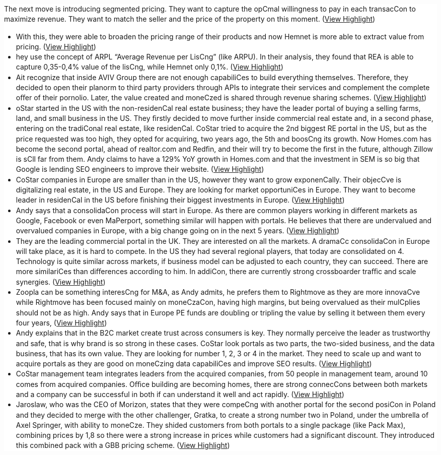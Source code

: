   The next move is introducing segmented pricing. They want to capture the opCmal willingness to pay in each transacCon to maximize revenue. They want to match the seller and the price of the property on this moment. ([View Highlight](https://read.readwise.io/read/01hddytgdq4zghy0th0rts375p))
- With this, they were able to broaden the pricing range of their products and now Hemnet is more able to extract value from pricing. ([View Highlight](https://read.readwise.io/read/01hddyvca03g1yppadp7585ygd))
- hey use the concept of ARPL “Average Revenue per LisCng” (like ARPU). In their analysis, they found that REA is able to capture 0,35-0,4% value of the lisCng, while Hemnet only 0,1%. ([View Highlight](https://read.readwise.io/read/01hddytz3sy4acft8232c46mky))
- Ait recognize that inside AVIV Group there are not enough capabiliCes to build everything themselves. Therefore, they decided to open their planorm to third party providers through APIs to integrate their services and complement the complete oﬀer of their pornolio. Later, the value created and moneCzed is shared through revenue sharing schemes. ([View Highlight](https://read.readwise.io/read/01hddywv2kc8fd2rq9g6je3gqr))
- oStar started in the US with the non-residenCal real estate business; they have the leader portal of buying a selling farms, land, and small business in the US. They ﬁrstly decided to move further inside commercial real estate and, in a second phase, entering on the tradiConal real estate, like residenCal. CoStar tried to acquire the 2nd biggest RE portal in the US, but as the price requested was too high, they opted for acquiring, two years ago, the 5th and boosCng its growth. Now Homes.com has become the second portal, ahead of realtor.com and Redﬁn, and their will try to become the ﬁrst in the future, although Zillow is sCll far from them. Andy claims to have a 129% YoY growth in Homes.com and that the investment in SEM is so big that Google is lending SEO engineers to improve their website. ([View Highlight](https://read.readwise.io/read/01hddyymfkmymmc1wkkxjmk1t6))
- CoStar companies in Europe are smaller than in the US, however they want to grow exponenCally. Their objecCve is digitalizing real estate, in the US and Europe. They are looking for market opportuniCes in Europe. They want to become leader in residenCal in the US before ﬁnishing their biggest investments in Europe. ([View Highlight](https://read.readwise.io/read/01hddyz2es20zz4gxxrf7mpafa))
- Andy says that a consolidaCon process will start in Europe. As there are common players working in diﬀerent markets as Google, Facebook or even MaPerport, something similar will happen with portals. He believes that there are undervalued and overvalued companies in Europe, with a big change going on in the next 5 years. ([View Highlight](https://read.readwise.io/read/01hddyzewcbf736zncwy6s9tb2))
- They are the leading commercial portal in the UK. They are interested on all the markets. A dramaCc consolidaCon in Europe will take place, as it is hard to compete. In the US they had several regional players, that today are consolidated on 4. Technology is quite similar across markets, if business model can be adjusted to each country, they can succeed. There are more similariCes than diﬀerences according to him. In addiCon, there are currently strong crossboarder traﬃc and scale synergies. ([View Highlight](https://read.readwise.io/read/01hddyzqkh1v8vfaypm1gpj64n))
- Zoopla can be something interesCng for M&A, as Andy admits, he prefers them to Rightmove as they are more innovaCve while Rightmove has been focused mainly on moneCzaCon, having high margins, but being overvalued as their mulCplies should not be as high. Andy says that in Europe PE funds are doubling or tripling the value by selling it between them every four years, ([View Highlight](https://read.readwise.io/read/01hddz09k3x03c5q0yvgccwjzd))
- Andy explains that in the B2C market create trust across consumers is key. They normally perceive the leader as trustworthy and safe, that is why brand is so strong in these cases. CoStar look portals as two parts, the two-sided business, and the data business, that has its own value. They are looking for number 1, 2, 3 or 4 in the market. They need to scale up and want to acquire portals as they are good on moneCzing data capabiliCes and improve SEO results. ([View Highlight](https://read.readwise.io/read/01hddz1680jet6jdhjbrxa38m5))
- CoStar management team integrates leaders from the acquired companies, from 50 people in management team, around 10 comes from acquired companies.
  Oﬃce building are becoming homes, there are strong connecCons between both markets and a company can be successful in both if can understand it well and act rapidly. ([View Highlight](https://read.readwise.io/read/01hddz1v9yr1d7ttwhxzffq21m))
- Jaroslaw, who was the CEO of Morizon, states that they were compeCng with another portal for the second posiCon in Poland and they decided to merge with the other challenger, Gratka, to create a strong number two in Poland, under the umbrella of Axel Springer, with ability to moneCze. They shided customers from both portals to a single package (like Pack Max), combining prices by 1,8 so there were a strong increase in prices while customers had a signiﬁcant discount. They introduced this combined pack with a GBB pricing scheme. ([View Highlight](https://read.readwise.io/read/01hddz8n2wdbmcwp5btzkrepjg))